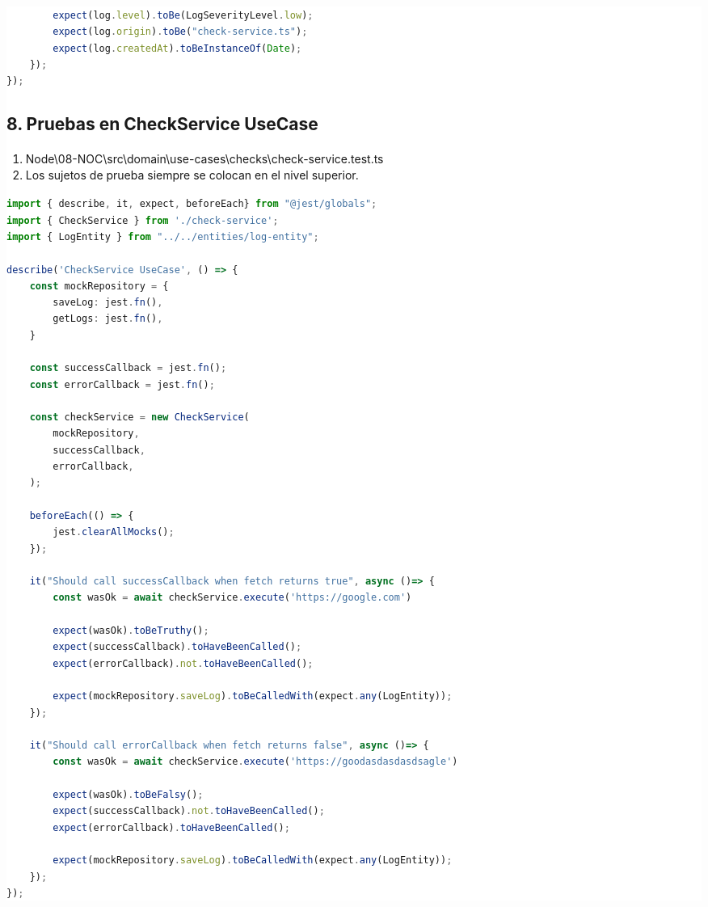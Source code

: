 ``` ts
        expect(log.level).toBe(LogSeverityLevel.low);
        expect(log.origin).toBe("check-service.ts");
        expect(log.createdAt).toBeInstanceOf(Date);
    });
});
```

## 8. Pruebas en CheckService UseCase
1. Node\08-NOC\src\domain\use-cases\checks\check-service.test.ts
2. Los sujetos de prueba siempre se colocan en el nivel superior.

``` ts
import { describe, it, expect, beforeEach} from "@jest/globals";
import { CheckService } from './check-service';
import { LogEntity } from "../../entities/log-entity";

describe('CheckService UseCase', () => {
    const mockRepository = {
        saveLog: jest.fn(),
        getLogs: jest.fn(),
    }

    const successCallback = jest.fn();
    const errorCallback = jest.fn();

    const checkService = new CheckService(
        mockRepository,
        successCallback,
        errorCallback,
    );

    beforeEach(() => {
        jest.clearAllMocks();
    });

    it("Should call successCallback when fetch returns true", async ()=> {
        const wasOk = await checkService.execute('https://google.com')

        expect(wasOk).toBeTruthy();
        expect(successCallback).toHaveBeenCalled();
        expect(errorCallback).not.toHaveBeenCalled();

        expect(mockRepository.saveLog).toBeCalledWith(expect.any(LogEntity));
    });

    it("Should call errorCallback when fetch returns false", async ()=> {
        const wasOk = await checkService.execute('https://goodasdasdasdsagle')

        expect(wasOk).toBeFalsy();
        expect(successCallback).not.toHaveBeenCalled();
        expect(errorCallback).toHaveBeenCalled();

        expect(mockRepository.saveLog).toBeCalledWith(expect.any(LogEntity));
    });
});
```
